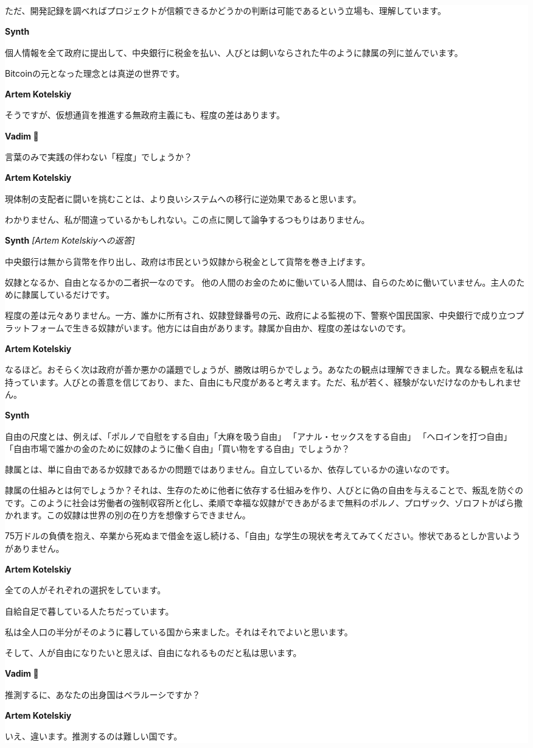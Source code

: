 ただ、開発記録を調べればプロジェクトが信頼できるかどうかの判断は可能であるという立場も、理解しています。

**Synth**

個人情報を全て政府に提出して、中央銀行に税金を払い、人びとは飼いならされた牛のように隷属の列に並んでいます。

Bitcoinの元となった理念とは真逆の世界です。

**Artem Kotelskiy**

そうですが、仮想通貨を推進する無政府主義にも、程度の差はあります。

**Vadim 🛌**

言葉のみで実践の伴わない「程度」でしょうか？

**Artem Kotelskiy**

現体制の支配者に闘いを挑むことは、より良いシステムへの移行に逆効果であると思います。 

わかりません、私が間違っているかもしれない。この点に関して論争するつもりはありません。

**Synth** *[Artem Kotelskiyへの返答]*

中央銀行は無から貨幣を作り出し、政府は市民という奴隷から税金として貨幣を巻き上げます。

奴隷となるか、自由となるかの二者択一なのです。 他の人間のお金のために働いている人間は、自らのために働いていません。主人のために隷属しているだけです。

程度の差は元々ありません。一方、誰かに所有され、奴隷登録番号の元、政府による監視の下、警察や国民国家、中央銀行で成り立つプラットフォームで生きる奴隷がいます。他方には自由があります。隷属か自由か、程度の差はないのです。

**Artem Kotelskiy**

なるほど。おそらく次は政府が善か悪かの議題でしょうが、勝敗は明らかでしょう。あなたの観点は理解できました。異なる観点を私は持っています。人びとの善意を信じており、また、自由にも尺度があると考えます。ただ、私が若く、経験がないだけなのかもしれません。 

**Synth**

自由の尺度とは、例えば、「ポルノで自慰をする自由」「大麻を吸う自由」 「アナル・セックスをする自由」 「ヘロインを打つ自由」 「自由市場で誰かの金のために奴隷のように働く自由」「買い物をする自由」でしょうか？

隷属とは、単に自由であるか奴隷であるかの問題ではありません。自立しているか、依存しているかの違いなのです。

隷属の仕組みとは何でしょうか？それは、生存のために他者に依存する仕組みを作り、人びとに偽の自由を与えることで、叛乱を防ぐのです。このように社会は労働者の強制収容所と化し、柔順で幸福な奴隷ができあがるまで無料のポルノ、プロザック、ゾロフトがばら撒かれます。この奴隷は世界の別の在り方を想像すらできません。 

75万ドルの負債を抱え、卒業から死ぬまで借金を返し続ける、「自由」な学生の現状を考えてみてください。惨状であるとしか言いようがありません。

**Artem Kotelskiy**

全ての人がそれぞれの選択をしています。

自給自足で暮している人たちだっています。

私は全人口の半分がそのように暮している国から来ました。それはそれでよいと思います。

そして、人が自由になりたいと思えば、自由になれるものだと私は思います。

**Vadim 🛌**

推測するに、あなたの出身国はベラルーシですか？

**Artem Kotelskiy**

いえ、違います。推測するのは難しい国です。
